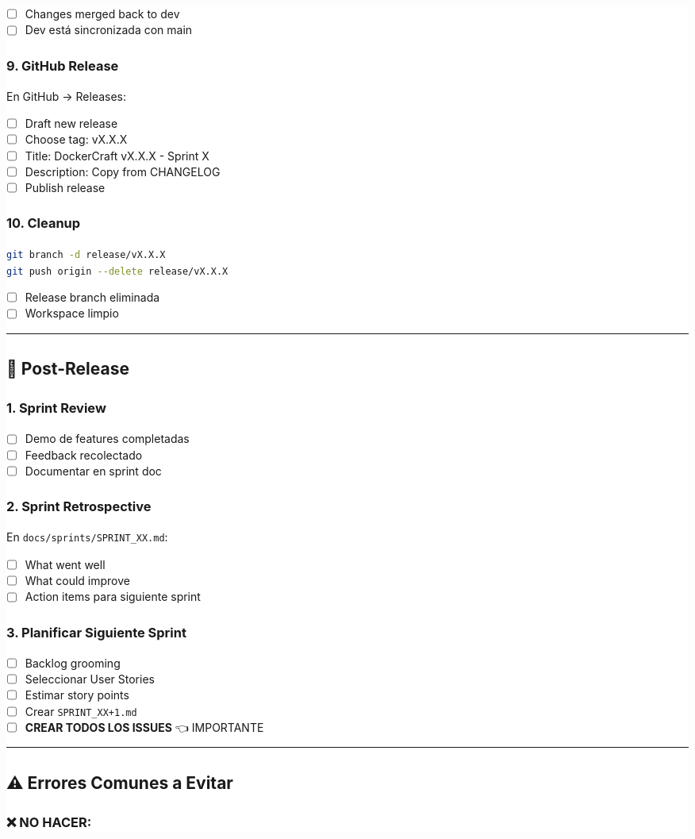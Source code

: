 - [ ] Changes merged back to dev
- [ ] Dev está sincronizada con main

### 9. GitHub Release

En GitHub → Releases:
- [ ] Draft new release
- [ ] Choose tag: vX.X.X
- [ ] Title: DockerCraft vX.X.X - Sprint X
- [ ] Description: Copy from CHANGELOG
- [ ] Publish release

### 10. Cleanup

```bash
git branch -d release/vX.X.X
git push origin --delete release/vX.X.X
```

- [ ] Release branch eliminada
- [ ] Workspace limpio

---

## 🎉 Post-Release

### 1. Sprint Review

- [ ] Demo de features completadas
- [ ] Feedback recolectado
- [ ] Documentar en sprint doc

### 2. Sprint Retrospective

En `docs/sprints/SPRINT_XX.md`:

- [ ] What went well
- [ ] What could improve
- [ ] Action items para siguiente sprint

### 3. Planificar Siguiente Sprint

- [ ] Backlog grooming
- [ ] Seleccionar User Stories
- [ ] Estimar story points
- [ ] Crear `SPRINT_XX+1.md`
- [ ] **CREAR TODOS LOS ISSUES** 👈 IMPORTANTE

---

## ⚠️ Errores Comunes a Evitar

### ❌ NO HACER:
